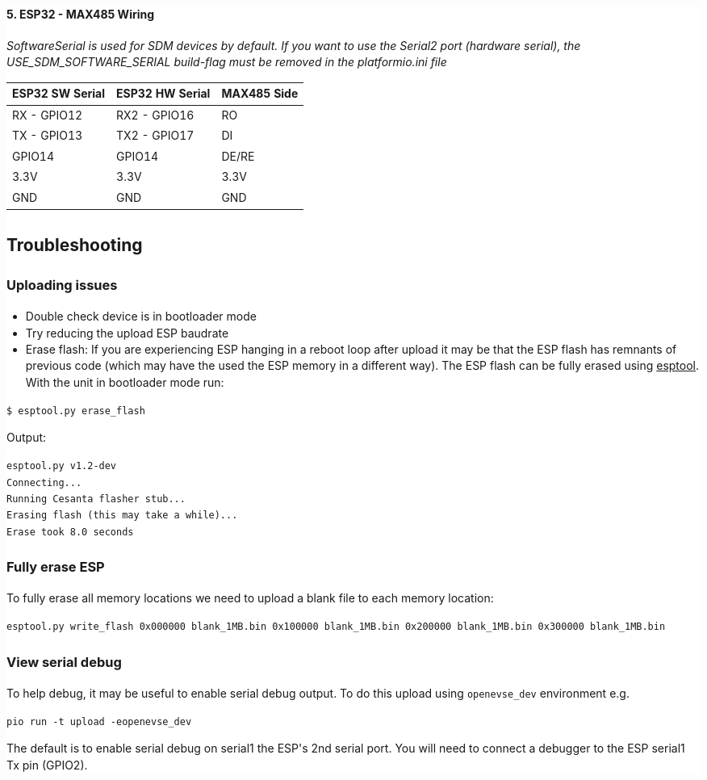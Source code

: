 #### 5. ESP32 - MAX485 Wiring

*SoftwareSerial is used for SDM devices by default. If you want to use the Serial2 port (hardware serial),  the USE_SDM_SOFTWARE_SERIAL build-flag must be removed in the platformio.ini file*

| ESP32 SW Serial | ESP32 HW Serial | MAX485 Side |
|-----------------|-----------------|-------------|
| RX - GPIO12     | RX2 - GPIO16    | RO          |
| TX - GPIO13     | TX2 - GPIO17    | DI          |
| GPIO14          | GPIO14          | DE/RE       |
| 3.3V            | 3.3V            | 3.3V        |
| GND             | GND             | GND         |


## Troubleshooting

### Uploading issues

- Double check device is in bootloader mode
- Try reducing the upload ESP baudrate
- Erase flash: If you are experiencing ESP hanging in a reboot loop after upload it may be that the ESP flash has remnants of previous code (which may have the used the ESP memory in a different way). The ESP flash can be fully erased using [esptool](https://github.com/espressif/esptool). With the unit in bootloader mode run:

`$ esptool.py erase_flash`

Output:

```
esptool.py v1.2-dev
Connecting...
Running Cesanta flasher stub...
Erasing flash (this may take a while)...
Erase took 8.0 seconds
```

### Fully erase ESP

To fully erase all memory locations we need to upload a blank file to each memory location:

`esptool.py write_flash 0x000000 blank_1MB.bin 0x100000 blank_1MB.bin 0x200000 blank_1MB.bin 0x300000 blank_1MB.bin`

### View serial debug

To help debug, it may be useful to enable serial debug output. To do this upload using `openevse_dev` environment e.g.

`pio run -t upload -eopenevse_dev`

The default is to enable serial debug on serial1 the ESP's 2nd serial port. You will need to connect a debugger to the ESP serial1 Tx pin (GPIO2).
